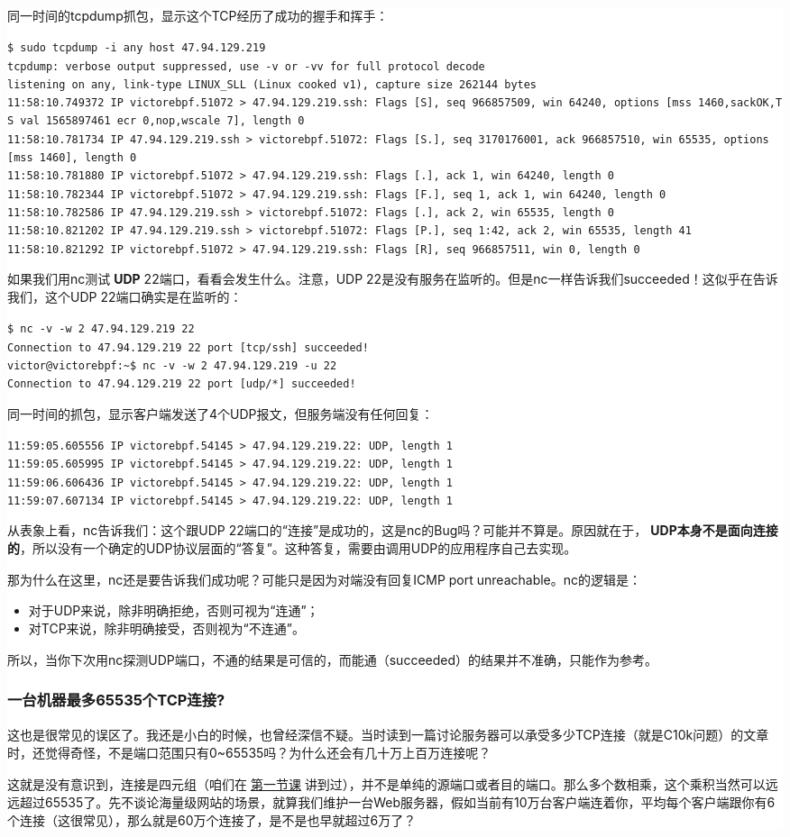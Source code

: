 同一时间的tcpdump抓包，显示这个TCP经历了成功的握手和挥手：

```plain
$ sudo tcpdump -i any host 47.94.129.219
tcpdump: verbose output suppressed, use -v or -vv for full protocol decode
listening on any, link-type LINUX_SLL (Linux cooked v1), capture size 262144 bytes
11:58:10.749372 IP victorebpf.51072 > 47.94.129.219.ssh: Flags [S], seq 966857509, win 64240, options [mss 1460,sackOK,TS val 1565897461 ecr 0,nop,wscale 7], length 0
11:58:10.781734 IP 47.94.129.219.ssh > victorebpf.51072: Flags [S.], seq 3170176001, ack 966857510, win 65535, options [mss 1460], length 0
11:58:10.781880 IP victorebpf.51072 > 47.94.129.219.ssh: Flags [.], ack 1, win 64240, length 0
11:58:10.782344 IP victorebpf.51072 > 47.94.129.219.ssh: Flags [F.], seq 1, ack 1, win 64240, length 0
11:58:10.782586 IP 47.94.129.219.ssh > victorebpf.51072: Flags [.], ack 2, win 65535, length 0
11:58:10.821202 IP 47.94.129.219.ssh > victorebpf.51072: Flags [P.], seq 1:42, ack 2, win 65535, length 41
11:58:10.821292 IP victorebpf.51072 > 47.94.129.219.ssh: Flags [R], seq 966857511, win 0, length 0

```

如果我们用nc测试 **UDP** 22端口，看看会发生什么。注意，UDP 22是没有服务在监听的。但是nc一样告诉我们succeeded！这似乎在告诉我们，这个UDP 22端口确实是在监听的：

```plain
$ nc -v -w 2 47.94.129.219 22
Connection to 47.94.129.219 22 port [tcp/ssh] succeeded!
victor@victorebpf:~$ nc -v -w 2 47.94.129.219 -u 22
Connection to 47.94.129.219 22 port [udp/*] succeeded!

```

同一时间的抓包，显示客户端发送了4个UDP报文，但服务端没有任何回复：

```plain
11:59:05.605556 IP victorebpf.54145 > 47.94.129.219.22: UDP, length 1
11:59:05.605995 IP victorebpf.54145 > 47.94.129.219.22: UDP, length 1
11:59:06.606436 IP victorebpf.54145 > 47.94.129.219.22: UDP, length 1
11:59:07.607134 IP victorebpf.54145 > 47.94.129.219.22: UDP, length 1

```

从表象上看，nc告诉我们：这个跟UDP 22端口的“连接”是成功的，这是nc的Bug吗？可能并不算是。原因就在于， **UDP本身不是面向连接的**，所以没有一个确定的UDP协议层面的“答复”。这种答复，需要由调用UDP的应用程序自己去实现。

那为什么在这里，nc还是要告诉我们成功呢？可能只是因为对端没有回复ICMP port unreachable。nc的逻辑是：

- 对于UDP来说，除非明确拒绝，否则可视为“连通”；
- 对TCP来说，除非明确接受，否则视为“不连通”。

所以，当你下次用nc探测UDP端口，不通的结果是可信的，而能通（succeeded）的结果并不准确，只能作为参考。

### 一台机器最多65535个TCP连接?

这也是很常见的误区了。我还是小白的时候，也曾经深信不疑。当时读到一篇讨论服务器可以承受多少TCP连接（就是C10k问题）的文章时，还觉得奇怪，不是端口范围只有0~65535吗？为什么还会有几十万上百万连接呢？

这就是没有意识到，连接是四元组（咱们在 [第一节课](https://time.geekbang.org/column/article/477510) 讲到过），并不是单纯的源端口或者目的端口。那么多个数相乘，这个乘积当然可以远远超过65535了。先不谈论海量级网站的场景，就算我们维护一台Web服务器，假如当前有10万台客户端连着你，平均每个客户端跟你有6个连接（这很常见），那么就是60万个连接了，是不是也早就超过6万了？

